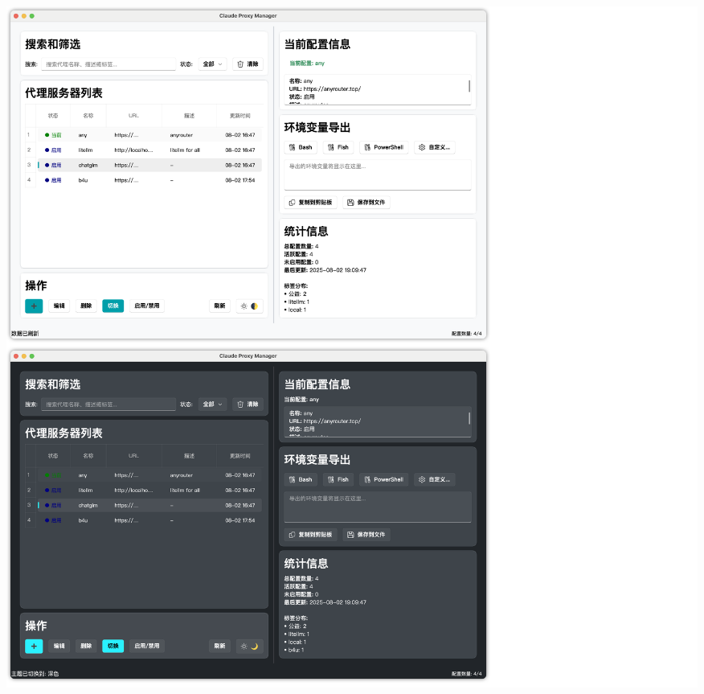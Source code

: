 <img src="artwork/light.png" alt="Light" width="70%">

<img src="artwork/dark.png" alt="Dark" width="70%">

